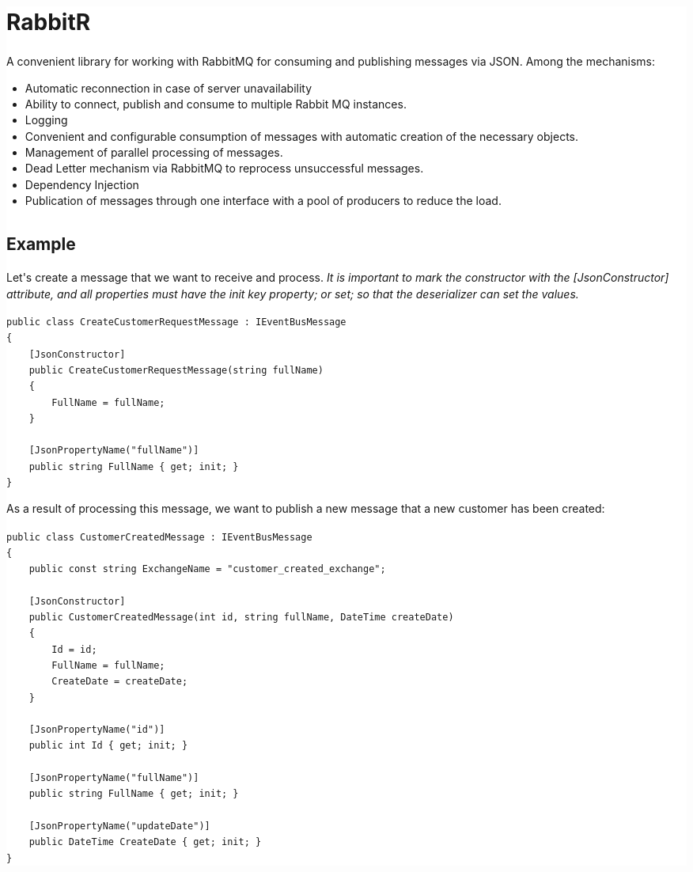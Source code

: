 # RabbitR
A convenient library for working with RabbitMQ for consuming and publishing messages via JSON.
Among the mechanisms:
- Automatic reconnection in case of server unavailability
- Ability to connect, publish and consume to multiple Rabbit MQ instances.
- Logging
- Convenient and configurable consumption of messages with automatic creation of the necessary objects.
- Management of parallel processing of messages.
- Dead Letter mechanism via RabbitMQ to reprocess unsuccessful messages.
- Dependency Injection
- Publication of messages through one interface with a pool of producers to reduce the load.

## Example

Let's create a message that we want to receive and process.
*It is important to mark the constructor with the [JsonConstructor] attribute, and all properties must have the init key property; or set; so that the deserializer can set the values.*
```
public class CreateCustomerRequestMessage : IEventBusMessage
{
    [JsonConstructor]
    public CreateCustomerRequestMessage(string fullName)
    {
        FullName = fullName;
    }

    [JsonPropertyName("fullName")]
    public string FullName { get; init; }
}
```
As a result of processing this message, we want to publish a new message that a new customer has been created:
```
public class CustomerCreatedMessage : IEventBusMessage
{
    public const string ExchangeName = "customer_created_exchange";

    [JsonConstructor]
    public CustomerCreatedMessage(int id, string fullName, DateTime createDate)
    {
        Id = id;
        FullName = fullName;
        CreateDate = createDate;
    }

    [JsonPropertyName("id")]
    public int Id { get; init; }

    [JsonPropertyName("fullName")]
    public string FullName { get; init; }

    [JsonPropertyName("updateDate")]
    public DateTime CreateDate { get; init; }
}
```
